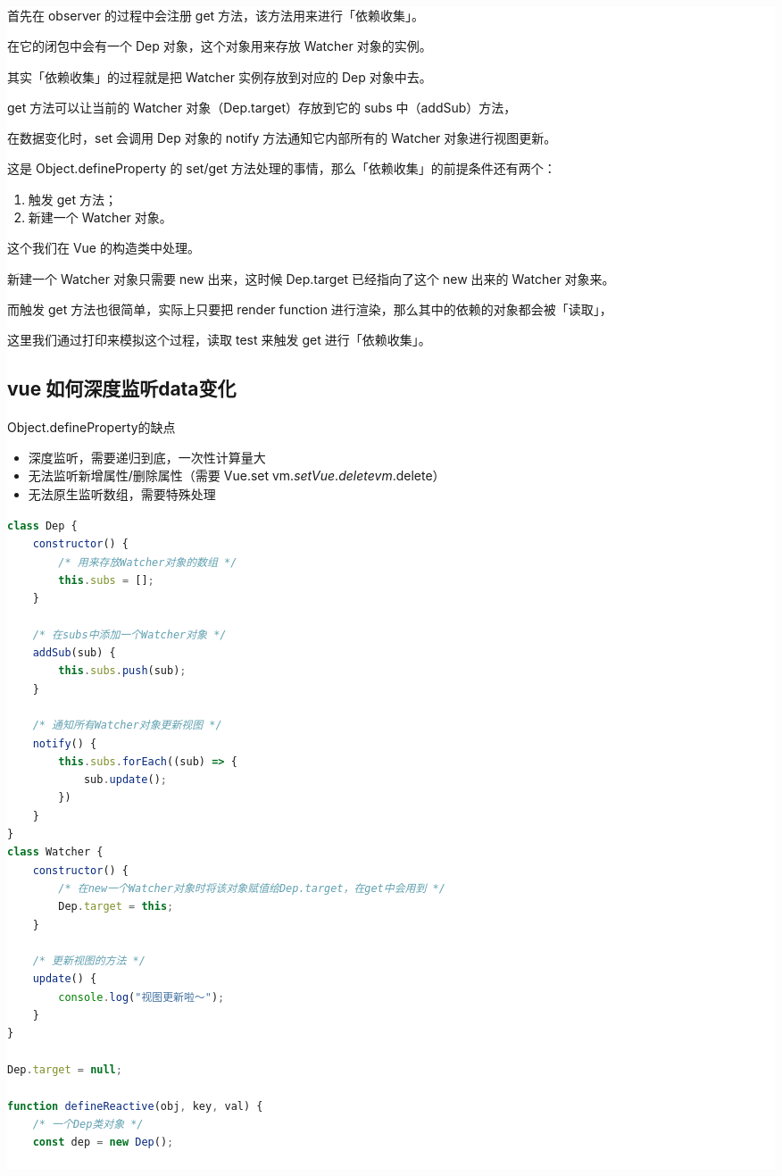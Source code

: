 

首先在 observer 的过程中会注册 get 方法，该方法用来进行「依赖收集」。

在它的闭包中会有一个 Dep 对象，这个对象用来存放 Watcher 对象的实例。

其实「依赖收集」的过程就是把 Watcher 实例存放到对应的 Dep 对象中去。

get 方法可以让当前的 Watcher 对象（Dep.target）存放到它的 subs 中（addSub）方法，

在数据变化时，set 会调用 Dep 对象的 notify 方法通知它内部所有的 Watcher 对象进行视图更新。

这是 Object.defineProperty 的 set/get 方法处理的事情，那么「依赖收集」的前提条件还有两个：
1. 触发 get 方法；
2. 新建一个 Watcher 对象。

这个我们在 Vue 的构造类中处理。

新建一个 Watcher 对象只需要 new 出来，这时候 Dep.target 已经指向了这个 new 出来的 Watcher 对象来。

而触发 get 方法也很简单，实际上只要把 render function 进行渲染，那么其中的依赖的对象都会被「读取」，

这里我们通过打印来模拟这个过程，读取 test 来触发 get 进行「依赖收集」。



## vue 如何深度监听data变化

Object.defineProperty的缺点
* 深度监听，需要递归到底，一次性计算量大
* 无法监听新增属性/删除属性（需要 Vue.set vm.$set Vue.delete vm.$delete）
* 无法原生监听数组，需要特殊处理

```javascript
class Dep {
	constructor() {
		/* 用来存放Watcher对象的数组 */
		this.subs = [];
	}

	/* 在subs中添加一个Watcher对象 */
	addSub(sub) {
		this.subs.push(sub);
	}

	/* 通知所有Watcher对象更新视图 */
	notify() {
		this.subs.forEach((sub) => {
			sub.update();
		})
	}
}
class Watcher {
	constructor() {
		/* 在new一个Watcher对象时将该对象赋值给Dep.target，在get中会用到 */
		Dep.target = this;
	}

	/* 更新视图的方法 */
	update() {
		console.log("视图更新啦～");
	}
}

Dep.target = null;

function defineReactive(obj, key, val) {
	/* 一个Dep类对象 */
	const dep = new Dep();
	
```
